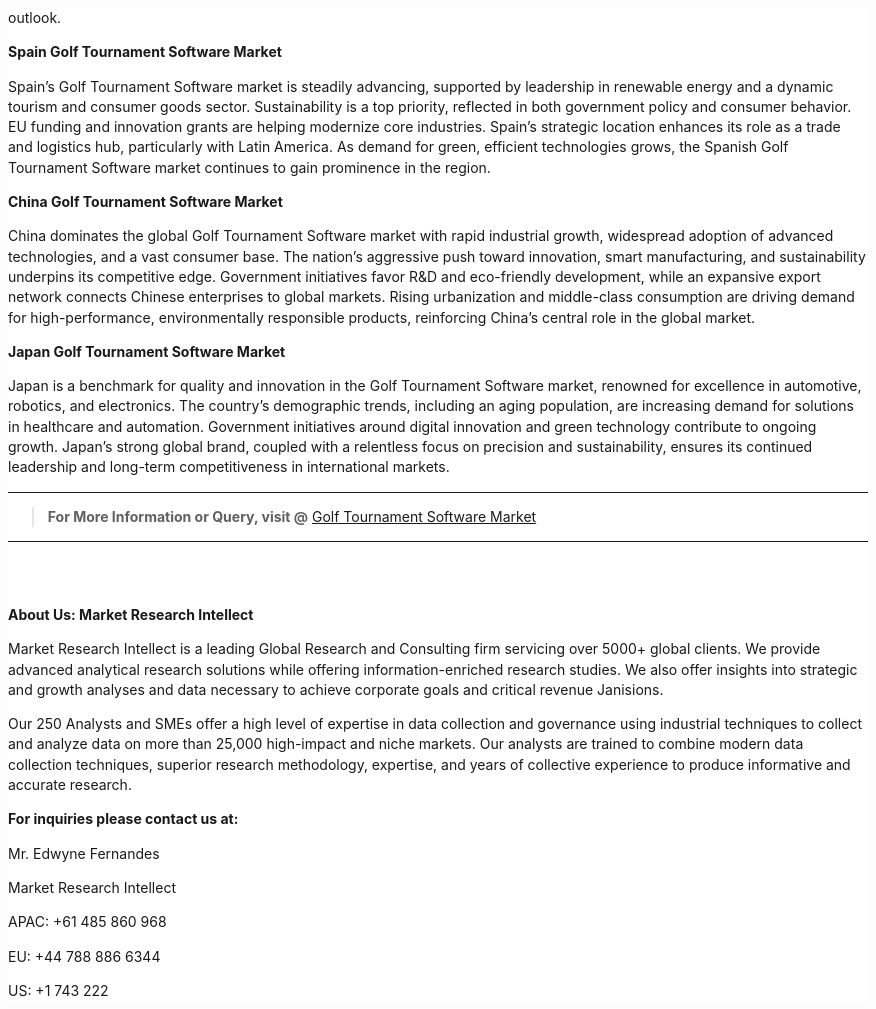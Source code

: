 outlook.</p><p class="" data-start="4424" data-end="4975"><strong data-start="4424" data-end="4445">Spain Golf Tournament Software Market</strong></p><p class="" data-start="4424" data-end="4975">Spain&rsquo;s Golf Tournament Software market is steadily advancing, supported by leadership in renewable energy and a dynamic tourism and consumer goods sector. Sustainability is a top priority, reflected in both government policy and consumer behavior. EU funding and innovation grants are helping modernize core industries. Spain&rsquo;s strategic location enhances its role as a trade and logistics hub, particularly with Latin America. As demand for green, efficient technologies grows, the Spanish Golf Tournament Software market continues to gain prominence in the region.</p><p class="" data-start="4977" data-end="5589"><strong data-start="4977" data-end="4998">China Golf Tournament Software Market</strong></p><p class="" data-start="4977" data-end="5589">China dominates the global Golf Tournament Software market with rapid industrial growth, widespread adoption of advanced technologies, and a vast consumer base. The nation&rsquo;s aggressive push toward innovation, smart manufacturing, and sustainability underpins its competitive edge. Government initiatives favor R&amp;D and eco-friendly development, while an expansive export network connects Chinese enterprises to global markets. Rising urbanization and middle-class consumption are driving demand for high-performance, environmentally responsible products, reinforcing China&rsquo;s central role in the global market.</p><p class="" data-start="5591" data-end="6162"><strong data-start="5591" data-end="5612">Japan Golf Tournament Software Market</strong></p><p class="" data-start="5591" data-end="6162">Japan is a benchmark for quality and innovation in the Golf Tournament Software market, renowned for excellence in automotive, robotics, and electronics. The country&rsquo;s demographic trends, including an aging population, are increasing demand for solutions in healthcare and automation. Government initiatives around digital innovation and green technology contribute to ongoing growth. Japan&rsquo;s strong global brand, coupled with a relentless focus on precision and sustainability, ensures its continued leadership and long-term competitiveness in international markets.</p><hr /><blockquote><p><span class="font-[700]"><strong>For More Information or Query, visit&nbsp;@</strong>&nbsp;</span><span class="font-[700]"><a href="https://www.marketresearchintellect.com/product/global-golf-tournament-software-market-size-forecast/?utm_source=Linkedin&utm_medium=049" target="_blank" data-tracking-control-name="article-ssr-frontend-pulse_little-text-block" data-tracking-will-navigate="" data-test-link="">Golf Tournament Software Market</a></span></p></blockquote><hr /><h3>&nbsp;</h3><p><strong><span class="font-[700]">About Us: Market Research Intellect</span></strong></p><p><span class="">Market Research Intellect is a leading Global Research and Consulting firm servicing over 5000+ global clients. We provide advanced analytical research solutions while offering information-enriched research studies.&nbsp;</span>We also offer insights into strategic and growth analyses and data necessary to achieve corporate goals and critical revenue Janisions.</p><p><span class="">Our 250 Analysts and SMEs offer a high level of expertise in data collection and governance using industrial techniques to collect and analyze data on more than 25,000 high-impact and niche markets. Our analysts are trained to combine modern data collection techniques, superior research methodology, expertise, and years of collective experience to produce informative and accurate research.</span></p><p><strong>For inquiries please contact us at:</strong></p><p>Mr. Edwyne Fernandes</p><p>Market Research Intellect</p><p>APAC: +61 485 860 968</p><p>EU: +44 788 886 6344</p><p>US: +1 743 222